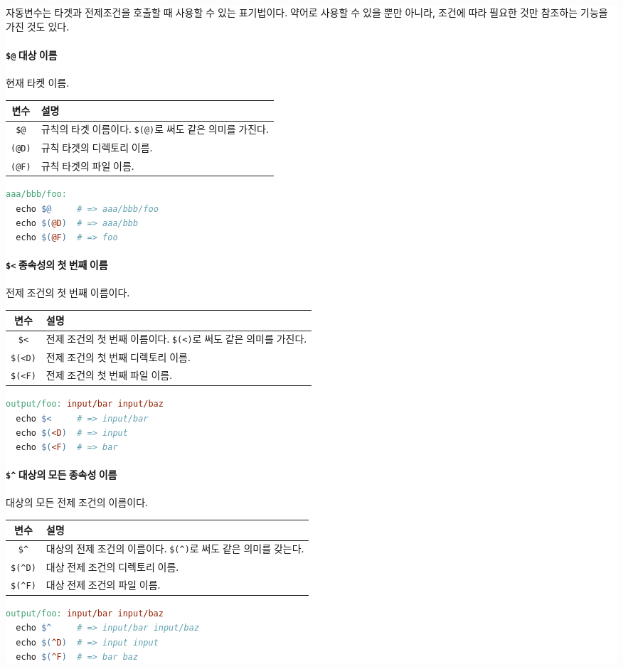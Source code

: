 자동변수는 타겟과 전제조건을 호출할 때 사용할 수 있는 표기법이다. 약어로 사용할 수 있을 뿐만 아니라, 조건에 따라 필요한 것만 참조하는 기능을 가진 것도 있다.

#### `$@` 대상 이름

현재 타켓 이름.

| 변수 | 설명 |
| :---: | :--- |
| `$@` | 규칙의 타겟 이름이다. `$(@)`로 써도 같은 의미를 가진다. |
| `(@D)` | 규칙 타겟의 디렉토리 이름. |
| `(@F)` | 규칙 타겟의 파일 이름. |

```makefile
aaa/bbb/foo:
  echo $@     # => aaa/bbb/foo
  echo $(@D)  # => aaa/bbb
  echo $(@F)  # => foo
```

#### `$<` 종속성의 첫 번째 이름

전제 조건의 첫 번째 이름이다.

| 변수 | 설명 |
| :---: | :--- |
| `$<` | 전제 조건의 첫 번째 이름이다. `$(<)`로 써도 같은 의미를 가진다. |
| `$(<D)` | 전제 조건의 첫 번째 디렉토리 이름. |
| `$(<F)` | 전제 조건의 첫 번째 파일 이름. |

```makefile
output/foo: input/bar input/baz
  echo $<     # => input/bar
  echo $(<D)  # => input
  echo $(<F)  # => bar
```

#### `$^` 대상의 모든 종속성 이름

대상의 모든 전제 조건의 이름이다.

| 변수 | 설명 |
| :---: | :--- |
| `$^` | 대상의 전제 조건의 이름이다. `$(^)`로 써도 같은 의미를 갖는다. |
| `$(^D)` | 대상 전제 조건의 디렉토리 이름. |
| `$(^F)` | 대상 전제 조건의 파일 이름. |

```makefile
output/foo: input/bar input/baz
  echo $^     # => input/bar input/baz
  echo $(^D)  # => input input
  echo $(^F)  # => bar baz
```
